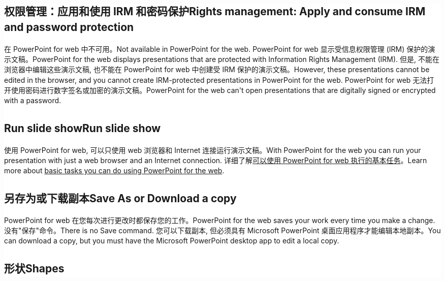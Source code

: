 ## <a name="rights-management-apply-and-consume-irm-and-password-protection"></a><span data-ttu-id="c7e8c-254">权限管理：应用和使用 IRM 和密码保护</span><span class="sxs-lookup"><span data-stu-id="c7e8c-254">Rights management: Apply and consume IRM and password protection</span></span>
<span data-ttu-id="c7e8c-255"><a name="bkmk_CreationPasswords"> </a></span><span class="sxs-lookup"><span data-stu-id="c7e8c-255"></span></span>

<span data-ttu-id="c7e8c-256">在 PowerPoint for web 中不可用。</span><span class="sxs-lookup"><span data-stu-id="c7e8c-256">Not available in PowerPoint for the web.</span></span> <span data-ttu-id="c7e8c-257">PowerPoint for web 显示受信息权限管理 (IRM) 保护的演示文稿。</span><span class="sxs-lookup"><span data-stu-id="c7e8c-257">PowerPoint for the web displays presentations that are protected with Information Rights Management (IRM).</span></span> <span data-ttu-id="c7e8c-258">但是, 不能在浏览器中编辑这些演示文稿, 也不能在 PowerPoint for web 中创建受 IRM 保护的演示文稿。</span><span class="sxs-lookup"><span data-stu-id="c7e8c-258">However, these presentations cannot be edited in the browser, and you cannot create IRM-protected presentations in PowerPoint for the web.</span></span> <span data-ttu-id="c7e8c-259">PowerPoint for web 无法打开使用密码进行数字签名或加密的演示文稿。</span><span class="sxs-lookup"><span data-stu-id="c7e8c-259">PowerPoint for the web can't open presentations that are digitally signed or encrypted with a password.</span></span> 
  
## <a name="run-slide-show"></a><span data-ttu-id="c7e8c-260">Run slide show</span><span class="sxs-lookup"><span data-stu-id="c7e8c-260">Run slide show</span></span>
<span data-ttu-id="c7e8c-261"><a name="bkmk_RunSlideShow"> </a></span><span class="sxs-lookup"><span data-stu-id="c7e8c-261"></span></span>

<span data-ttu-id="c7e8c-262">使用 PowerPoint for web, 可以只使用 web 浏览器和 Internet 连接运行演示文稿。</span><span class="sxs-lookup"><span data-stu-id="c7e8c-262">With PowerPoint for the web you can run your presentation with just a web browser and an Internet connection.</span></span> <span data-ttu-id="c7e8c-263">详细了解[可以使用 PowerPoint for web 执行的基本任务](https://go.microsoft.com/fwlink/?LinkId=272775)。</span><span class="sxs-lookup"><span data-stu-id="c7e8c-263">Learn more about [basic tasks you can do using PowerPoint for the web](https://go.microsoft.com/fwlink/?LinkId=272775).</span></span>
  
## <a name="save-as-or-download-a-copy"></a><span data-ttu-id="c7e8c-264">另存为或下载副本</span><span class="sxs-lookup"><span data-stu-id="c7e8c-264">Save As or Download a copy</span></span>
<span data-ttu-id="c7e8c-265"><a name="bkmk_Save"> </a></span><span class="sxs-lookup"><span data-stu-id="c7e8c-265"></span></span>

<span data-ttu-id="c7e8c-266">PowerPoint for web 在您每次进行更改时都保存您的工作。</span><span class="sxs-lookup"><span data-stu-id="c7e8c-266">PowerPoint for the web saves your work every time you make a change.</span></span> <span data-ttu-id="c7e8c-267">没有"保存"命令。</span><span class="sxs-lookup"><span data-stu-id="c7e8c-267">There is no Save command.</span></span> <span data-ttu-id="c7e8c-268">您可以下载副本, 但必须具有 Microsoft PowerPoint 桌面应用程序才能编辑本地副本。</span><span class="sxs-lookup"><span data-stu-id="c7e8c-268">You can download a copy, but you must have the Microsoft PowerPoint desktop app to edit a local copy.</span></span>
  
## <a name="shapes"></a><span data-ttu-id="c7e8c-269">形状</span><span class="sxs-lookup"><span data-stu-id="c7e8c-269">Shapes</span></span>
<span data-ttu-id="c7e8c-270"><a name="bkmk_Shapes"> </a></span><span class="sxs-lookup"><span data-stu-id="c7e8c-270"></span></span>
